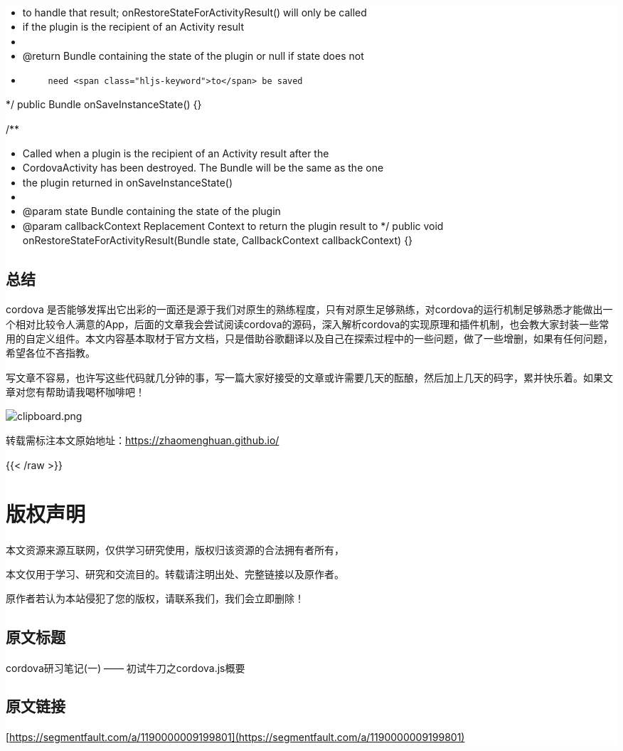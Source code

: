  * <span class="hljs-keyword">to</span> handle that result; <span class="hljs-keyword">on</span>RestoreStateForActivityResult() will only be called
 * if the plugin is the recipient of an Activity result
 *
 * @return  Bundle containing the <span class="hljs-keyword">state</span> of the plugin or null if <span class="hljs-keyword">state</span> does not
 *          need <span class="hljs-keyword">to</span> be saved
 */
public Bundle <span class="hljs-keyword">on</span>SaveInstanceState() {}

/**
 * Called when a plugin is the recipient of an Activity result after the
 * CordovaActivity has been destroyed. The Bundle will be the same as the one
 * the plugin returned <span class="hljs-keyword">in</span> <span class="hljs-keyword">on</span>SaveInstanceState()
 *
 * @param <span class="hljs-keyword">state</span>             Bundle containing the <span class="hljs-keyword">state</span> of the plugin
 * @param callbackContext   Replacement Context <span class="hljs-keyword">to</span> return the plugin result <span class="hljs-keyword">to</span>
 */
public void <span class="hljs-keyword">on</span>RestoreStateForActivityResult(Bundle <span class="hljs-keyword">state</span>, CallbackContext callbackContext) {}</code></pre>
<h2 id="articleHeader20">总结</h2>
<p>cordova 是否能够发挥出它出彩的一面还是源于我们对原生的熟练程度，只有对原生足够熟练，对cordova的运行机制足够熟悉才能做出一个相对比较令人满意的App，后面的文章我会尝试阅读cordova的源码，深入解析cordova的实现原理和插件机制，也会教大家封装一些常用的自定义组件。本文内容基本取材于官方文档，只是借助谷歌翻译以及自己在探索过程中的一些问题，做了一些增删，如果有任何问题，希望各位不吝指教。</p>
<p>写文章不容易，也许写这些代码就几分钟的事，写一篇大家好接受的文章或许需要几天的酝酿，然后加上几天的码字，累并快乐着。如果文章对您有帮助请我喝杯咖啡吧！</p>
<p><span class="img-wrap"><img data-src="/img/bVMMoV?w=612&amp;h=384" src="https://static.alili.tech/img/bVMMoV?w=612&amp;h=384" alt="clipboard.png" title="clipboard.png" style="cursor: pointer;"></span></p>
<p>转载需标注本文原始地址：<a href="https://zhaomenghuan.github.io/" rel="nofollow noreferrer" target="_blank">https://zhaomenghuan.github.io/</a></p>

                
{{< /raw >}}

# 版权声明
本文资源来源互联网，仅供学习研究使用，版权归该资源的合法拥有者所有，

本文仅用于学习、研究和交流目的。转载请注明出处、完整链接以及原作者。

原作者若认为本站侵犯了您的版权，请联系我们，我们会立即删除！

## 原文标题
cordova研习笔记(一) —— 初试牛刀之cordova.js概要

## 原文链接
[https://segmentfault.com/a/1190000009199801](https://segmentfault.com/a/1190000009199801)

